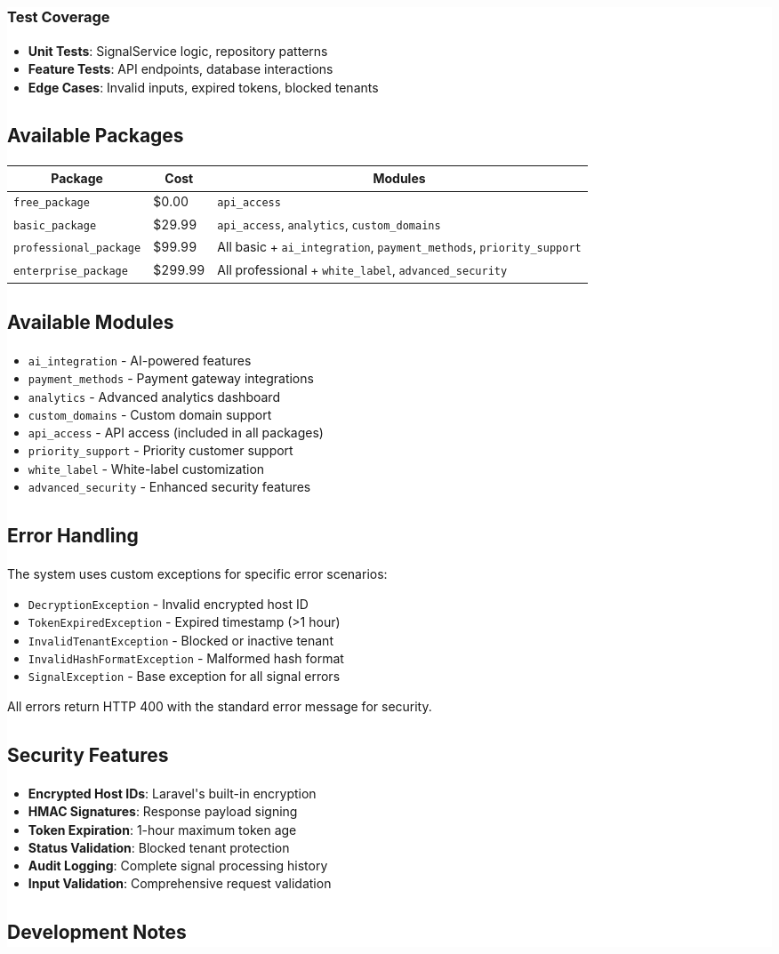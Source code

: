 ### Test Coverage
- **Unit Tests**: SignalService logic, repository patterns
- **Feature Tests**: API endpoints, database interactions
- **Edge Cases**: Invalid inputs, expired tokens, blocked tenants

## Available Packages

| Package | Cost | Modules |
|---------|------|---------|
| `free_package` | $0.00 | `api_access` |
| `basic_package` | $29.99 | `api_access`, `analytics`, `custom_domains` |
| `professional_package` | $99.99 | All basic + `ai_integration`, `payment_methods`, `priority_support` |
| `enterprise_package` | $299.99 | All professional + `white_label`, `advanced_security` |

## Available Modules

- `ai_integration` - AI-powered features
- `payment_methods` - Payment gateway integrations  
- `analytics` - Advanced analytics dashboard
- `custom_domains` - Custom domain support
- `api_access` - API access (included in all packages)
- `priority_support` - Priority customer support
- `white_label` - White-label customization
- `advanced_security` - Enhanced security features

## Error Handling

The system uses custom exceptions for specific error scenarios:

- `DecryptionException` - Invalid encrypted host ID
- `TokenExpiredException` - Expired timestamp (>1 hour)
- `InvalidTenantException` - Blocked or inactive tenant
- `InvalidHashFormatException` - Malformed hash format
- `SignalException` - Base exception for all signal errors

All errors return HTTP 400 with the standard error message for security.

## Security Features

- **Encrypted Host IDs**: Laravel's built-in encryption
- **HMAC Signatures**: Response payload signing
- **Token Expiration**: 1-hour maximum token age
- **Status Validation**: Blocked tenant protection
- **Audit Logging**: Complete signal processing history
- **Input Validation**: Comprehensive request validation

## Development Notes
